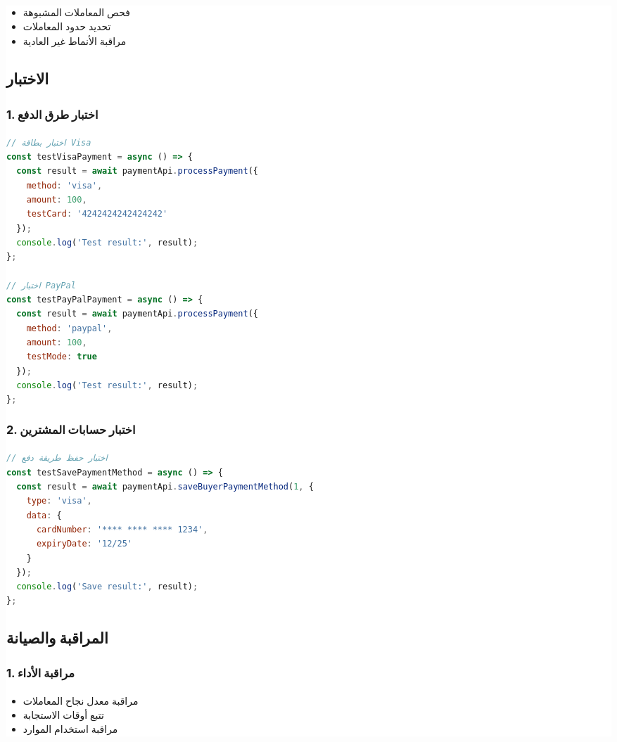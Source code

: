 - فحص المعاملات المشبوهة
- تحديد حدود المعاملات
- مراقبة الأنماط غير العادية

## الاختبار

### 1. اختبار طرق الدفع

```javascript
// اختبار بطاقة Visa
const testVisaPayment = async () => {
  const result = await paymentApi.processPayment({
    method: 'visa',
    amount: 100,
    testCard: '4242424242424242'
  });
  console.log('Test result:', result);
};

// اختبار PayPal
const testPayPalPayment = async () => {
  const result = await paymentApi.processPayment({
    method: 'paypal',
    amount: 100,
    testMode: true
  });
  console.log('Test result:', result);
};
```

### 2. اختبار حسابات المشترين

```javascript
// اختبار حفظ طريقة دفع
const testSavePaymentMethod = async () => {
  const result = await paymentApi.saveBuyerPaymentMethod(1, {
    type: 'visa',
    data: {
      cardNumber: '**** **** **** 1234',
      expiryDate: '12/25'
    }
  });
  console.log('Save result:', result);
};
```

## المراقبة والصيانة

### 1. مراقبة الأداء

- مراقبة معدل نجاح المعاملات
- تتبع أوقات الاستجابة
- مراقبة استخدام الموارد

